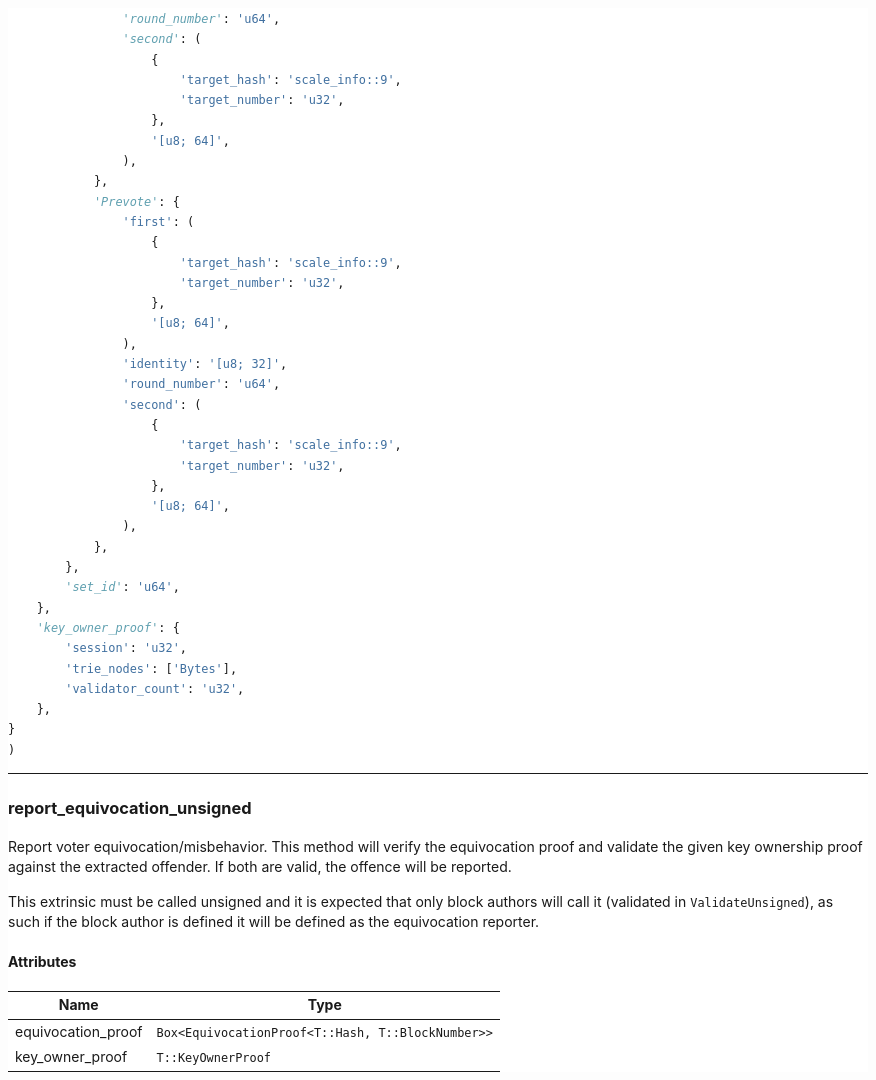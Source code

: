 ```python
                'round_number': 'u64',
                'second': (
                    {
                        'target_hash': 'scale_info::9',
                        'target_number': 'u32',
                    },
                    '[u8; 64]',
                ),
            },
            'Prevote': {
                'first': (
                    {
                        'target_hash': 'scale_info::9',
                        'target_number': 'u32',
                    },
                    '[u8; 64]',
                ),
                'identity': '[u8; 32]',
                'round_number': 'u64',
                'second': (
                    {
                        'target_hash': 'scale_info::9',
                        'target_number': 'u32',
                    },
                    '[u8; 64]',
                ),
            },
        },
        'set_id': 'u64',
    },
    'key_owner_proof': {
        'session': 'u32',
        'trie_nodes': ['Bytes'],
        'validator_count': 'u32',
    },
}
)
```

---------
### report_equivocation_unsigned
Report voter equivocation/misbehavior. This method will verify the
equivocation proof and validate the given key ownership proof
against the extracted offender. If both are valid, the offence
will be reported.

This extrinsic must be called unsigned and it is expected that only
block authors will call it (validated in `ValidateUnsigned`), as such
if the block author is defined it will be defined as the equivocation
reporter.
#### Attributes
| Name | Type |
| -------- | -------- | 
| equivocation_proof | `Box<EquivocationProof<T::Hash, T::BlockNumber>>` | 
| key_owner_proof | `T::KeyOwnerProof` | 
